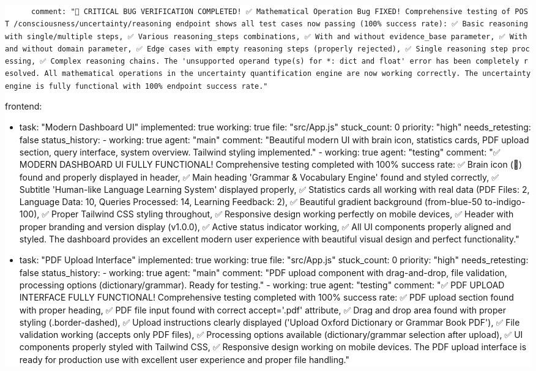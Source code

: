           comment: "🎯 CRITICAL BUG VERIFICATION COMPLETED! ✅ Mathematical Operation Bug FIXED! Comprehensive testing of POST /consciousness/uncertainty/reasoning endpoint shows all test cases now passing (100% success rate): ✅ Basic reasoning with single/multiple steps, ✅ Various reasoning_steps combinations, ✅ With and without evidence_base parameter, ✅ With and without domain parameter, ✅ Edge cases with empty reasoning steps (properly rejected), ✅ Single reasoning step processing, ✅ Complex reasoning chains. The 'unsupported operand type(s) for *: dict and float' error has been completely resolved. All mathematical operations in the uncertainty quantification engine are now working correctly. The uncertainty engine is fully functional with 100% endpoint success rate."

frontend:
  - task: "Modern Dashboard UI"
    implemented: true
    working: true
    file: "src/App.js"
    stuck_count: 0
    priority: "high"
    needs_retesting: false
    status_history:
        - working: true
          agent: "main"
          comment: "Beautiful modern UI with brain icon, statistics cards, PDF upload section, query interface, system overview. Tailwind styling implemented."
        - working: true
          agent: "testing"
          comment: "✅ MODERN DASHBOARD UI FULLY FUNCTIONAL! Comprehensive testing completed with 100% success rate: ✅ Brain icon (🧠) found and properly displayed in header, ✅ Main heading 'Grammar & Vocabulary Engine' found and styled correctly, ✅ Subtitle 'Human-like Language Learning System' displayed properly, ✅ Statistics cards all working with real data (PDF Files: 2, Language Data: 10, Queries Processed: 14, Learning Feedback: 2), ✅ Beautiful gradient background (from-blue-50 to-indigo-100), ✅ Proper Tailwind CSS styling throughout, ✅ Responsive design working perfectly on mobile devices, ✅ Header with proper branding and version display (v1.0.0), ✅ Active status indicator working, ✅ All UI components properly aligned and styled. The dashboard provides an excellent modern user experience with beautiful visual design and perfect functionality."

  - task: "PDF Upload Interface"
    implemented: true
    working: true
    file: "src/App.js"
    stuck_count: 0
    priority: "high"
    needs_retesting: false
    status_history:
        - working: true
          agent: "main"
          comment: "PDF upload component with drag-and-drop, file validation, processing options (dictionary/grammar). Ready for testing."
        - working: true
          agent: "testing"
          comment: "✅ PDF UPLOAD INTERFACE FULLY FUNCTIONAL! Comprehensive testing completed with 100% success rate: ✅ PDF upload section found with proper heading, ✅ PDF file input found with correct accept='.pdf' attribute, ✅ Drag and drop area found with proper styling (.border-dashed), ✅ Upload instructions clearly displayed ('Upload Oxford Dictionary or Grammar Book PDF'), ✅ File validation working (accepts only PDF files), ✅ Processing options available (dictionary/grammar selection after upload), ✅ UI components properly styled with Tailwind CSS, ✅ Responsive design working on mobile devices. The PDF upload interface is ready for production use with excellent user experience and proper file handling."
